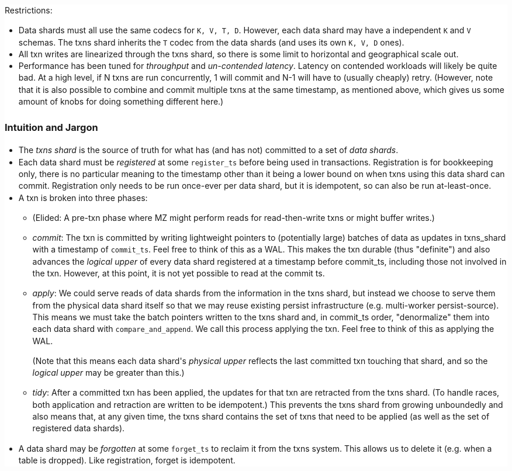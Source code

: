 Restrictions:
- Data shards must all use the same codecs for `K, V, T, D`. However, each data
  shard may have a independent `K` and `V` schemas. The txns shard inherits the
  `T` codec from the data shards (and uses its own `K, V, D` ones).
- All txn writes are linearized through the txns shard, so there is some limit
  to horizontal and geographical scale out.
- Performance has been tuned for _throughput_ and _un-contended latency_.
  Latency on contended workloads will likely be quite bad. At a high level, if N
  txns are run concurrently, 1 will commit and N-1 will have to (usually
  cheaply) retry. (However, note that it is also possible to combine and commit
  multiple txns at the same timestamp, as mentioned above, which gives us some
  amount of knobs for doing something different here.)

### Intuition and Jargon

- The _txns shard_ is the source of truth for what has (and has not) committed
  to a set of _data shards_.
- Each data shard must be _registered_ at some `register_ts` before being used
  in transactions. Registration is for bookkeeping only, there is no particular
  meaning to the timestamp other than it being a lower bound on when txns using
  this data shard can commit. Registration only needs to be run once-ever per
  data shard, but it is idempotent, so can also be run at-least-once.
- A txn is broken into three phases:
  - (Elided: A pre-txn phase where MZ might perform reads for read-then-write
    txns or might buffer writes.)
  - _commit_: The txn is committed by writing lightweight pointers to
    (potentially large) batches of data as updates in txns_shard with a
    timestamp of `commit_ts`. Feel free to think of this as a WAL. This makes
    the txn durable (thus "definite") and also advances the _logical upper_ of
    every data shard registered at a timestamp before commit_ts, including those
    not involved in the txn. However, at this point, it is not yet possible to
    read at the commit ts.
  - _apply_: We could serve reads of data shards from the information in the
    txns shard, but instead we choose to serve them from the physical data shard
    itself so that we may reuse existing persist infrastructure (e.g.
    multi-worker persist-source). This means we must take the batch pointers
    written to the txns shard and, in commit_ts order, "denormalize" them into
    each data shard with `compare_and_append`. We call this process applying the
    txn. Feel free to think of this as applying the WAL.

    (Note that this means each data shard's _physical upper_ reflects the last
    committed txn touching that shard, and so the _logical upper_ may be greater
    than this.)
  - _tidy_: After a committed txn has been applied, the updates for that txn are
    retracted from the txns shard. (To handle races, both application and
    retraction are written to be idempotent.) This prevents the txns shard from
    growing unboundedly and also means that, at any given time, the txns shard
    contains the set of txns that need to be applied (as well as the set of
    registered data shards).
- A data shard may be _forgotten_ at some `forget_ts` to reclaim it from the
  txns system. This allows us to delete it (e.g. when a table is dropped). Like
  registration, forget is idempotent.
